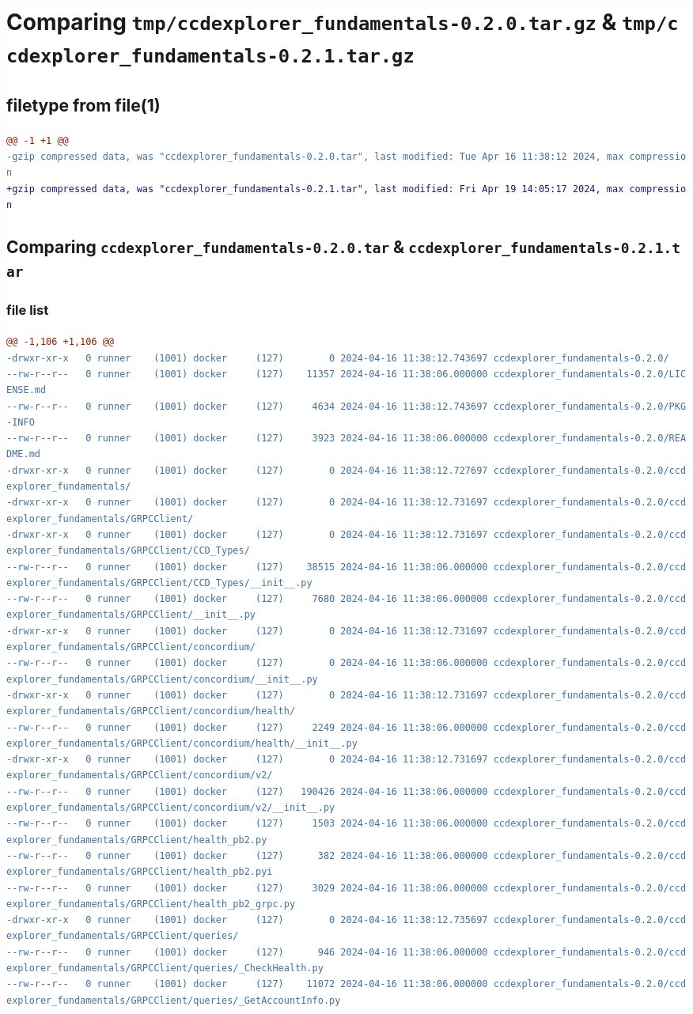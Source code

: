 # Comparing `tmp/ccdexplorer_fundamentals-0.2.0.tar.gz` & `tmp/ccdexplorer_fundamentals-0.2.1.tar.gz`

## filetype from file(1)

```diff
@@ -1 +1 @@
-gzip compressed data, was "ccdexplorer_fundamentals-0.2.0.tar", last modified: Tue Apr 16 11:38:12 2024, max compression
+gzip compressed data, was "ccdexplorer_fundamentals-0.2.1.tar", last modified: Fri Apr 19 14:05:17 2024, max compression
```

## Comparing `ccdexplorer_fundamentals-0.2.0.tar` & `ccdexplorer_fundamentals-0.2.1.tar`

### file list

```diff
@@ -1,106 +1,106 @@
-drwxr-xr-x   0 runner    (1001) docker     (127)        0 2024-04-16 11:38:12.743697 ccdexplorer_fundamentals-0.2.0/
--rw-r--r--   0 runner    (1001) docker     (127)    11357 2024-04-16 11:38:06.000000 ccdexplorer_fundamentals-0.2.0/LICENSE.md
--rw-r--r--   0 runner    (1001) docker     (127)     4634 2024-04-16 11:38:12.743697 ccdexplorer_fundamentals-0.2.0/PKG-INFO
--rw-r--r--   0 runner    (1001) docker     (127)     3923 2024-04-16 11:38:06.000000 ccdexplorer_fundamentals-0.2.0/README.md
-drwxr-xr-x   0 runner    (1001) docker     (127)        0 2024-04-16 11:38:12.727697 ccdexplorer_fundamentals-0.2.0/ccdexplorer_fundamentals/
-drwxr-xr-x   0 runner    (1001) docker     (127)        0 2024-04-16 11:38:12.731697 ccdexplorer_fundamentals-0.2.0/ccdexplorer_fundamentals/GRPCClient/
-drwxr-xr-x   0 runner    (1001) docker     (127)        0 2024-04-16 11:38:12.731697 ccdexplorer_fundamentals-0.2.0/ccdexplorer_fundamentals/GRPCClient/CCD_Types/
--rw-r--r--   0 runner    (1001) docker     (127)    38515 2024-04-16 11:38:06.000000 ccdexplorer_fundamentals-0.2.0/ccdexplorer_fundamentals/GRPCClient/CCD_Types/__init__.py
--rw-r--r--   0 runner    (1001) docker     (127)     7680 2024-04-16 11:38:06.000000 ccdexplorer_fundamentals-0.2.0/ccdexplorer_fundamentals/GRPCClient/__init__.py
-drwxr-xr-x   0 runner    (1001) docker     (127)        0 2024-04-16 11:38:12.731697 ccdexplorer_fundamentals-0.2.0/ccdexplorer_fundamentals/GRPCClient/concordium/
--rw-r--r--   0 runner    (1001) docker     (127)        0 2024-04-16 11:38:06.000000 ccdexplorer_fundamentals-0.2.0/ccdexplorer_fundamentals/GRPCClient/concordium/__init__.py
-drwxr-xr-x   0 runner    (1001) docker     (127)        0 2024-04-16 11:38:12.731697 ccdexplorer_fundamentals-0.2.0/ccdexplorer_fundamentals/GRPCClient/concordium/health/
--rw-r--r--   0 runner    (1001) docker     (127)     2249 2024-04-16 11:38:06.000000 ccdexplorer_fundamentals-0.2.0/ccdexplorer_fundamentals/GRPCClient/concordium/health/__init__.py
-drwxr-xr-x   0 runner    (1001) docker     (127)        0 2024-04-16 11:38:12.731697 ccdexplorer_fundamentals-0.2.0/ccdexplorer_fundamentals/GRPCClient/concordium/v2/
--rw-r--r--   0 runner    (1001) docker     (127)   190426 2024-04-16 11:38:06.000000 ccdexplorer_fundamentals-0.2.0/ccdexplorer_fundamentals/GRPCClient/concordium/v2/__init__.py
--rw-r--r--   0 runner    (1001) docker     (127)     1503 2024-04-16 11:38:06.000000 ccdexplorer_fundamentals-0.2.0/ccdexplorer_fundamentals/GRPCClient/health_pb2.py
--rw-r--r--   0 runner    (1001) docker     (127)      382 2024-04-16 11:38:06.000000 ccdexplorer_fundamentals-0.2.0/ccdexplorer_fundamentals/GRPCClient/health_pb2.pyi
--rw-r--r--   0 runner    (1001) docker     (127)     3029 2024-04-16 11:38:06.000000 ccdexplorer_fundamentals-0.2.0/ccdexplorer_fundamentals/GRPCClient/health_pb2_grpc.py
-drwxr-xr-x   0 runner    (1001) docker     (127)        0 2024-04-16 11:38:12.735697 ccdexplorer_fundamentals-0.2.0/ccdexplorer_fundamentals/GRPCClient/queries/
--rw-r--r--   0 runner    (1001) docker     (127)      946 2024-04-16 11:38:06.000000 ccdexplorer_fundamentals-0.2.0/ccdexplorer_fundamentals/GRPCClient/queries/_CheckHealth.py
--rw-r--r--   0 runner    (1001) docker     (127)    11072 2024-04-16 11:38:06.000000 ccdexplorer_fundamentals-0.2.0/ccdexplorer_fundamentals/GRPCClient/queries/_GetAccountInfo.py
```